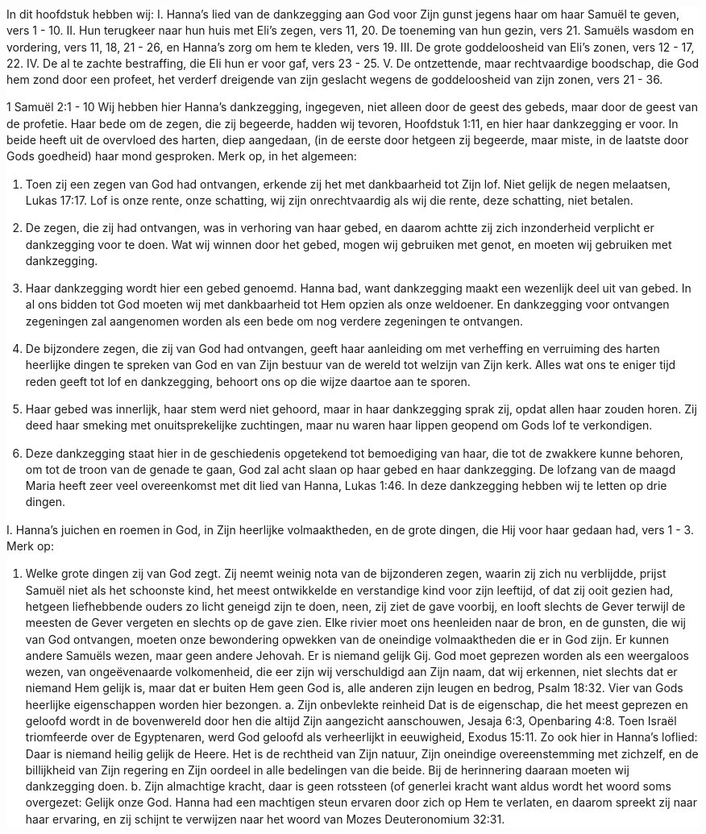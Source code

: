 In dit hoofdstuk hebben wij: 
I. Hanna’s lied van de dankzegging aan God voor Zijn gunst jegens haar om haar Samuël te geven, vers 1 - 10.
II. Hun terugkeer naar hun huis met Eli’s zegen, vers 11, 20. De toeneming van hun gezin, vers 21. Samuëls wasdom en vordering, vers 11, 18, 21 - 26, en Hanna’s zorg om hem te kleden, vers 19.
III. De grote goddeloosheid van Eli’s zonen, vers 12 - 17, 22.
IV. De al te zachte bestraffing, die Eli hun er voor gaf, vers 23 - 25.
V. De ontzettende, maar rechtvaardige boodschap, die God hem zond door een profeet, het verderf dreigende van zijn geslacht wegens de goddeloosheid van zijn zonen, vers 21 - 36.

1 Samuël 2:1 - 10 
Wij hebben hier Hanna’s dankzegging, ingegeven, niet alleen door de geest des gebeds, maar door de geest van de profetie. Haar bede om de zegen, die zij begeerde, hadden wij tevoren, Hoofdstuk 1:11, en hier haar dankzegging er voor. In beide heeft uit de overvloed des harten, diep aangedaan, (in de eerste door hetgeen zij begeerde, maar miste, in de laatste door Gods goedheid) haar mond gesproken. Merk op, in het algemeen:

1. Toen zij een zegen van God had ontvangen, erkende zij het met dankbaarheid tot Zijn lof. Niet gelijk de negen melaatsen, Lukas 17:17. Lof is onze rente, onze schatting, wij zijn onrechtvaardig als wij die rente, deze schatting, niet betalen.

2. De zegen, die zij had ontvangen, was in verhoring van haar gebed, en daarom achtte zij zich inzonderheid verplicht er dankzegging voor te doen. Wat wij winnen door het gebed, mogen wij gebruiken met genot, en moeten wij gebruiken met dankzegging.

3. Haar dankzegging wordt hier een gebed genoemd. Hanna bad, want dankzegging maakt een wezenlijk deel uit van gebed. In al ons bidden tot God moeten wij met dankbaarheid tot Hem opzien als onze weldoener. En dankzegging voor ontvangen zegeningen zal aangenomen worden als een bede om nog verdere zegeningen te ontvangen.

4. De bijzondere zegen, die zij van God had ontvangen, geeft haar aanleiding om met verheffing en verruiming des harten heerlijke dingen te spreken van God en van Zijn bestuur van de wereld tot welzijn van Zijn kerk. Alles wat ons te eniger tijd reden geeft tot lof en dankzegging, behoort ons op die wijze daartoe aan te sporen.

5. Haar gebed was innerlijk, haar stem werd niet gehoord, maar in haar dankzegging sprak zij, opdat allen haar zouden horen. Zij deed haar smeking met onuitsprekelijke zuchtingen, maar nu waren haar lippen geopend om Gods lof te verkondigen.

6. Deze dankzegging staat hier in de geschiedenis opgetekend tot bemoediging van haar, die tot de zwakkere kunne behoren, om tot de troon van de genade te gaan, God zal acht slaan op haar gebed en haar dankzegging. De lofzang van de maagd Maria heeft zeer veel overeenkomst met dit lied van Hanna, Lukas 1:46. In deze dankzegging hebben wij te letten op drie dingen. 

I. Hanna’s juichen en roemen in God, in Zijn heerlijke volmaaktheden, en de grote dingen, die Hij voor haar gedaan had, vers 1 - 3. Merk op:

1. Welke grote dingen zij van God zegt. Zij neemt weinig nota van de bijzonderen zegen, waarin zij zich nu verblijdde, prijst Samuël niet als het schoonste kind, het meest ontwikkelde en verstandige kind voor zijn leeftijd, of dat zij ooit gezien had, hetgeen liefhebbende ouders zo licht geneigd zijn te doen, neen, zij ziet de gave voorbij, en looft slechts de Gever terwijl de meesten de Gever vergeten en slechts op de gave zien. Elke rivier moet ons heenleiden naar de bron, en de gunsten, die wij van God ontvangen, moeten onze bewondering opwekken van de oneindige volmaaktheden die er in God zijn. Er kunnen andere Samuëls wezen, maar geen andere Jehovah. Er is niemand gelijk Gij. God moet geprezen worden als een weergaloos wezen, van ongeëvenaarde volkomenheid, die eer zijn wij verschuldigd aan Zijn naam, dat wij erkennen, niet slechts dat er niemand Hem gelijk is, maar dat er buiten Hem geen God is, alle anderen zijn leugen en bedrog, Psalm 18:32. 
Vier van Gods heerlijke eigenschappen worden hier bezongen.
a. Zijn onbevlekte reinheid Dat is de eigenschap, die het meest geprezen en geloofd wordt in de bovenwereld door hen die altijd Zijn aangezicht aanschouwen, Jesaja 6:3, Openbaring 4:8. Toen Israël triomfeerde over de Egyptenaren, werd God geloofd als verheerlijkt in eeuwigheid, Exodus 15:11. Zo ook hier in Hanna’s loflied: Daar is niemand heilig gelijk de Heere. Het is de rechtheid van Zijn natuur, Zijn oneindige overeenstemming met zichzelf, en de billijkheid van Zijn regering en Zijn oordeel in alle bedelingen van die beide. Bij de herinnering daaraan moeten wij dankzegging doen.
b. Zijn almachtige kracht, daar is geen rotssteen (of generlei kracht want aldus wordt het woord soms overgezet: Gelijk onze God. Hanna had een machtigen steun ervaren door zich op Hem te verlaten, en daarom spreekt zij naar haar ervaring, en zij schijnt te verwijzen naar het woord van Mozes Deuteronomium 32:31.